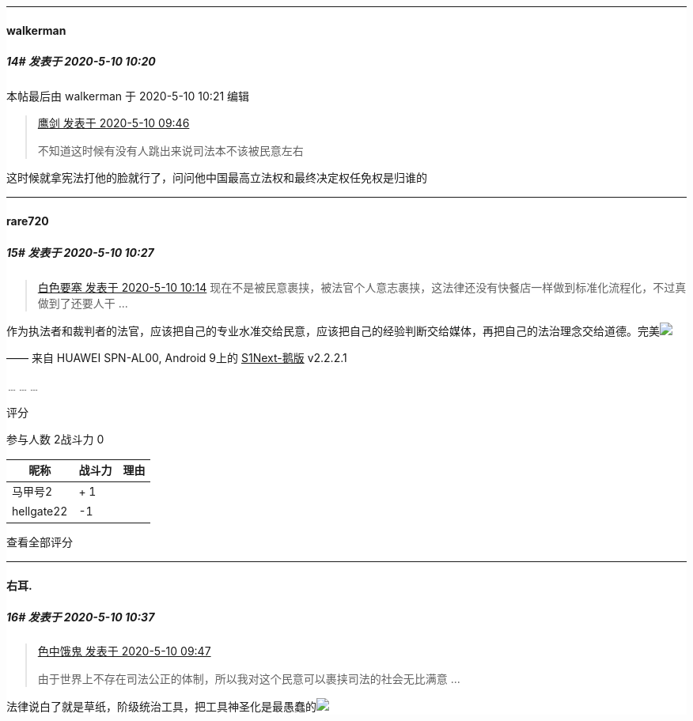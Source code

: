 
-----

####  walkerman  
##### 14#       发表于 2020-5-10 10:20


 本帖最后由 walkerman 于 2020-5-10 10:21 编辑 
<blockquote><a href="httphttps://bbs.saraba1st.com/2b/forum.php?mod=redirect&amp;goto=findpost&amp;pid=47364573&amp;ptid=1933771" target="_blank">鹰剑 发表于 2020-5-10 09:46</a>

不知道这时候有没有人跳出来说司法本不该被民意左右</blockquote>
这时候就拿宪法打他的脸就行了，问问他中国最高立法权和最终决定权任免权是归谁的


-----

####  rare720  
##### 15#       发表于 2020-5-10 10:27


<blockquote><a href="httphttps://bbs.saraba1st.com/2b/forum.php?mod=redirect&amp;goto=findpost&amp;pid=47364780&amp;ptid=1933771" target="_blank">白色要塞 发表于 2020-5-10 10:14</a>
现在不是被民意裹挟，被法官个人意志裹挟，这法律还没有快餐店一样做到标准化流程化，不过真做到了还要人干 ...</blockquote>
作为执法者和裁判者的法官，应该把自己的专业水准交给民意，应该把自己的经验判断交给媒体，再把自己的法治理念交给道德。完美<img src="https://static.saraba1st.com/image/smiley/face2017/067.png" referrerpolicy="no-referrer">

—— 来自 HUAWEI SPN-AL00, Android 9上的 [S1Next-鹅版](https://github.com/ykrank/S1-Next/releases) v2.2.2.1


﹍﹍﹍

评分


 参与人数 2战斗力 0

|昵称|战斗力|理由|
|----|---|---|
| 马甲号2| + 1||
| hellgate22|-1||


查看全部评分


-----

####  右耳.  
##### 16#       发表于 2020-5-10 10:37


<blockquote><a href="httphttps://bbs.saraba1st.com/2b/forum.php?mod=redirect&amp;goto=findpost&amp;pid=47364590&amp;ptid=1933771" target="_blank">色中饿鬼 发表于 2020-5-10 09:47</a>

由于世界上不存在司法公正的体制，所以我对这个民意可以裹挟司法的社会无比满意 ...</blockquote>
法律说白了就是草纸，阶级统治工具，把工具神圣化是最愚蠢的<img src="https://static.saraba1st.com/image/smiley/face2017/067.png" referrerpolicy="no-referrer">

